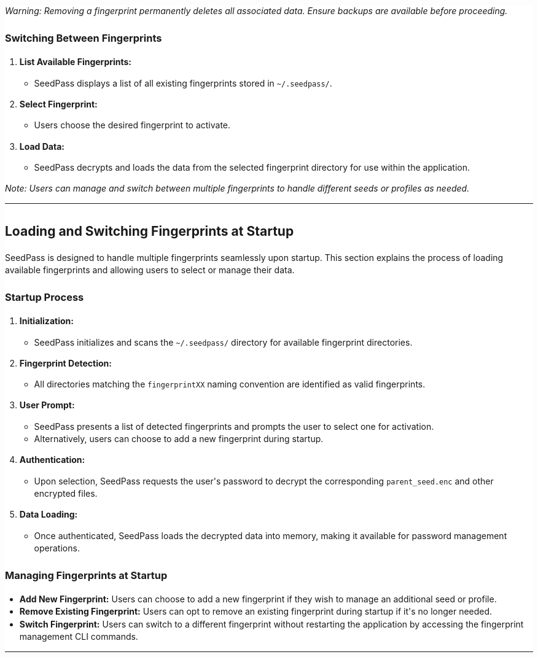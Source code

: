 *Warning: Removing a fingerprint permanently deletes all associated data. Ensure backups are available before proceeding.*

### Switching Between Fingerprints

1. **List Available Fingerprints:**
   - SeedPass displays a list of all existing fingerprints stored in `~/.seedpass/`.

2. **Select Fingerprint:**
   - Users choose the desired fingerprint to activate.

3. **Load Data:**
   - SeedPass decrypts and loads the data from the selected fingerprint directory for use within the application.

*Note: Users can manage and switch between multiple fingerprints to handle different seeds or profiles as needed.*

---

## Loading and Switching Fingerprints at Startup

SeedPass is designed to handle multiple fingerprints seamlessly upon startup. This section explains the process of loading available fingerprints and allowing users to select or manage their data.

### Startup Process

1. **Initialization:**
   - SeedPass initializes and scans the `~/.seedpass/` directory for available fingerprint directories.

2. **Fingerprint Detection:**
   - All directories matching the `fingerprintXX` naming convention are identified as valid fingerprints.

3. **User Prompt:**
   - SeedPass presents a list of detected fingerprints and prompts the user to select one for activation.
   - Alternatively, users can choose to add a new fingerprint during startup.

4. **Authentication:**
   - Upon selection, SeedPass requests the user's password to decrypt the corresponding `parent_seed.enc` and other encrypted files.

5. **Data Loading:**
   - Once authenticated, SeedPass loads the decrypted data into memory, making it available for password management operations.

### Managing Fingerprints at Startup

- **Add New Fingerprint:** Users can choose to add a new fingerprint if they wish to manage an additional seed or profile.
- **Remove Existing Fingerprint:** Users can opt to remove an existing fingerprint during startup if it's no longer needed.
- **Switch Fingerprint:** Users can switch to a different fingerprint without restarting the application by accessing the fingerprint management CLI commands.

---